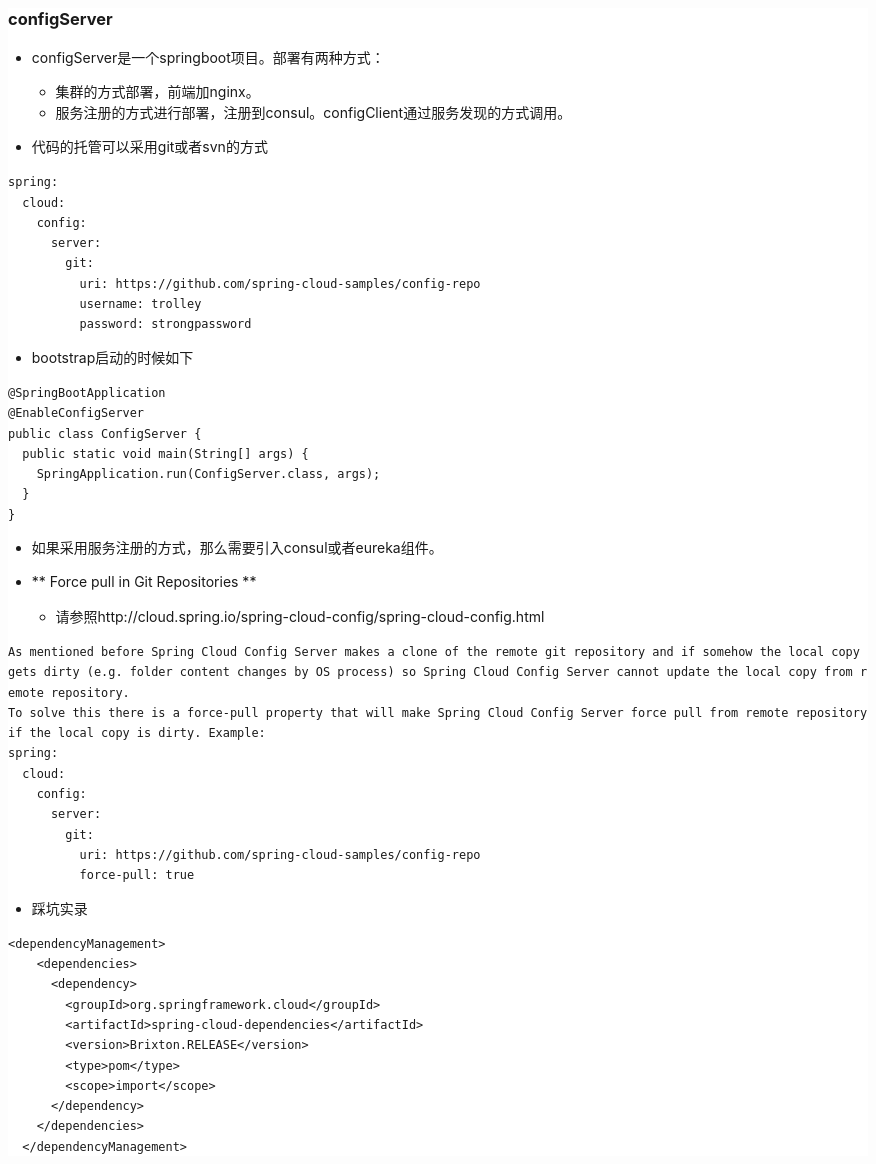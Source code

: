 ### configServer
* configServer是一个springboot项目。部署有两种方式：
    - 集群的方式部署，前端加nginx。
    - 服务注册的方式进行部署，注册到consul。configClient通过服务发现的方式调用。

* 代码的托管可以采用git或者svn的方式
```
spring:
  cloud:
    config:
      server:
        git:
          uri: https://github.com/spring-cloud-samples/config-repo
          username: trolley
          password: strongpassword
```

* bootstrap启动的时候如下
```
@SpringBootApplication
@EnableConfigServer
public class ConfigServer {
  public static void main(String[] args) {
    SpringApplication.run(ConfigServer.class, args);
  }
}
```

* 如果采用服务注册的方式，那么需要引入consul或者eureka组件。

* ** Force pull in Git Repositories **
    - 请参照http://cloud.spring.io/spring-cloud-config/spring-cloud-config.html
```
As mentioned before Spring Cloud Config Server makes a clone of the remote git repository and if somehow the local copy gets dirty (e.g. folder content changes by OS process) so Spring Cloud Config Server cannot update the local copy from remote repository.
To solve this there is a force-pull property that will make Spring Cloud Config Server force pull from remote repository if the local copy is dirty. Example:
spring:
  cloud:
    config:
      server:
        git:
          uri: https://github.com/spring-cloud-samples/config-repo
          force-pull: true
```

* 踩坑实录

```
<dependencyManagement>
    <dependencies>
      <dependency>
        <groupId>org.springframework.cloud</groupId>
        <artifactId>spring-cloud-dependencies</artifactId>
        <version>Brixton.RELEASE</version>
        <type>pom</type>
        <scope>import</scope>
      </dependency>
    </dependencies>
  </dependencyManagement>
```
